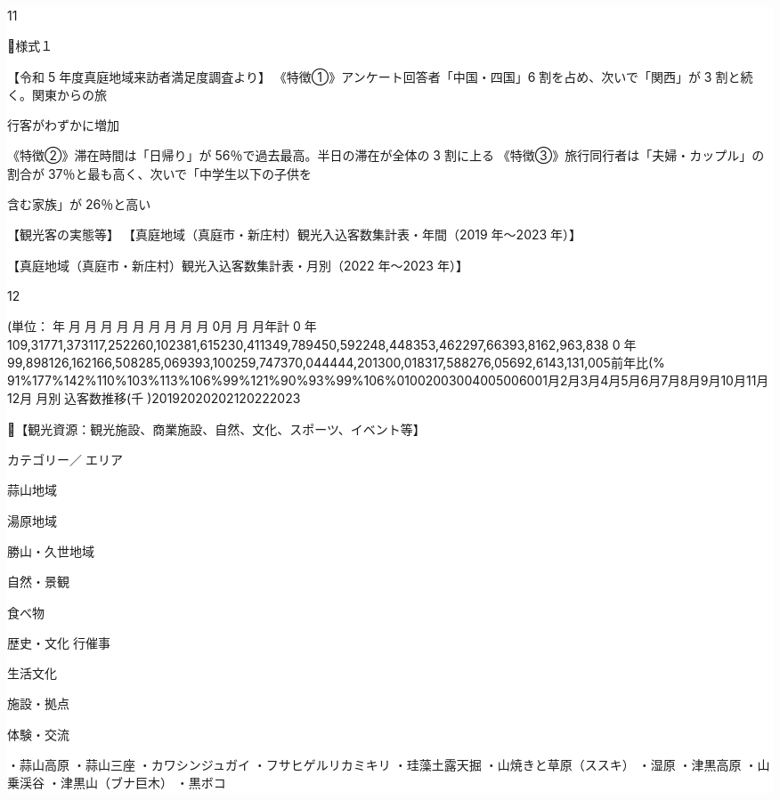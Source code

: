 11

様式１

【令和 5 年度真庭地域来訪者満足度調査より】
《特徴①》アンケート回答者「中国・四国」6 割を占め、次いで「関西」が 3 割と続く。関東からの旅

行客がわずかに増加

《特徴②》滞在時間は「日帰り」が 56％で過去最高。半日の滞在が全体の 3 割に上る
《特徴③》旅行同行者は「夫婦・カップル」の割合が 37％と最も高く、次いで「中学生以下の子供を

含む家族」が 26％と高い

【観光客の実態等】
【真庭地域（真庭市・新庄村）観光入込客数集計表・年間（2019 年～2023 年）】

【真庭地域（真庭市・新庄村）観光入込客数集計表・月別（2022 年～2023 年）】

12

(単位：  年 月 月 月 月 月 月 月 月 月 0月  月  月年計 0  年109,31771,373117,252260,102381,615230,411349,789450,592248,448353,462297,66393,8162,963,838 0  年99,898126,162166,508285,069393,100259,747370,044444,201300,018317,588276,05692,6143,131,005前年比(% 91%177%142%110%103%113%106%99%121%90%93%99%106%01002003004005006001月2月3月4月5月6月7月8月9月10月11月12月    月別   込客数推移(千 )20192020202120222023

【観光資源：観光施設、商業施設、自然、文化、スポーツ、イベント等】

カテゴリー／
エリア

蒜山地域

湯原地域

勝山・久世地域

自然・景観

食べ物

歴史・文化
行催事

生活文化

施設・拠点

体験・交流

・蒜山高原
・蒜山三座
・カワシンジュガイ
・フサヒゲルリカミキリ
・珪藻土露天掘
・山焼きと草原（ススキ）
・湿原
・津黒高原
・山乗渓谷
・津黒山（ブナ巨木）
・黒ボコ
